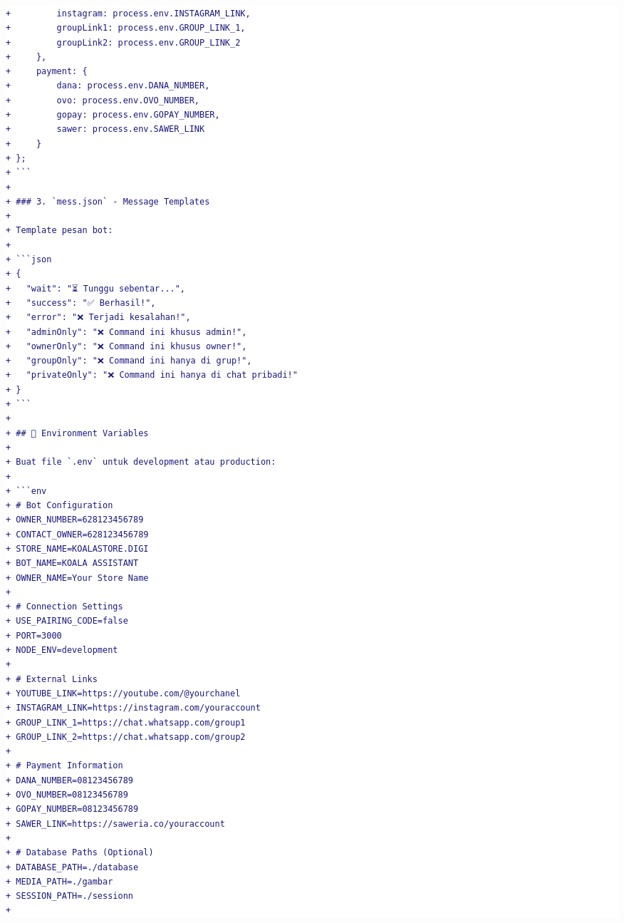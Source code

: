 ```diff
+         instagram: process.env.INSTAGRAM_LINK, 
+         groupLink1: process.env.GROUP_LINK_1,
+         groupLink2: process.env.GROUP_LINK_2
+     },
+     payment: {
+         dana: process.env.DANA_NUMBER,
+         ovo: process.env.OVO_NUMBER,
+         gopay: process.env.GOPAY_NUMBER,
+         sawer: process.env.SAWER_LINK
+     }
+ };
+ ```
+ 
+ ### 3. `mess.json` - Message Templates
+ 
+ Template pesan bot:
+ 
+ ```json
+ {
+   "wait": "⏳ Tunggu sebentar...",
+   "success": "✅ Berhasil!",
+   "error": "❌ Terjadi kesalahan!",
+   "adminOnly": "❌ Command ini khusus admin!",
+   "ownerOnly": "❌ Command ini khusus owner!",
+   "groupOnly": "❌ Command ini hanya di grup!",
+   "privateOnly": "❌ Command ini hanya di chat pribadi!"
+ }
+ ```
+ 
+ ## 🔧 Environment Variables
+ 
+ Buat file `.env` untuk development atau production:
+ 
+ ```env
+ # Bot Configuration
+ OWNER_NUMBER=628123456789
+ CONTACT_OWNER=628123456789  
+ STORE_NAME=KOALASTORE.DIGI
+ BOT_NAME=KOALA ASSISTANT
+ OWNER_NAME=Your Store Name
+ 
+ # Connection Settings
+ USE_PAIRING_CODE=false
+ PORT=3000
+ NODE_ENV=development
+ 
+ # External Links
+ YOUTUBE_LINK=https://youtube.com/@yourchanel
+ INSTAGRAM_LINK=https://instagram.com/youraccount
+ GROUP_LINK_1=https://chat.whatsapp.com/group1
+ GROUP_LINK_2=https://chat.whatsapp.com/group2
+ 
+ # Payment Information
+ DANA_NUMBER=08123456789
+ OVO_NUMBER=08123456789  
+ GOPAY_NUMBER=08123456789
+ SAWER_LINK=https://saweria.co/youraccount
+ 
+ # Database Paths (Optional)
+ DATABASE_PATH=./database
+ MEDIA_PATH=./gambar
+ SESSION_PATH=./sessionn
+ 
```